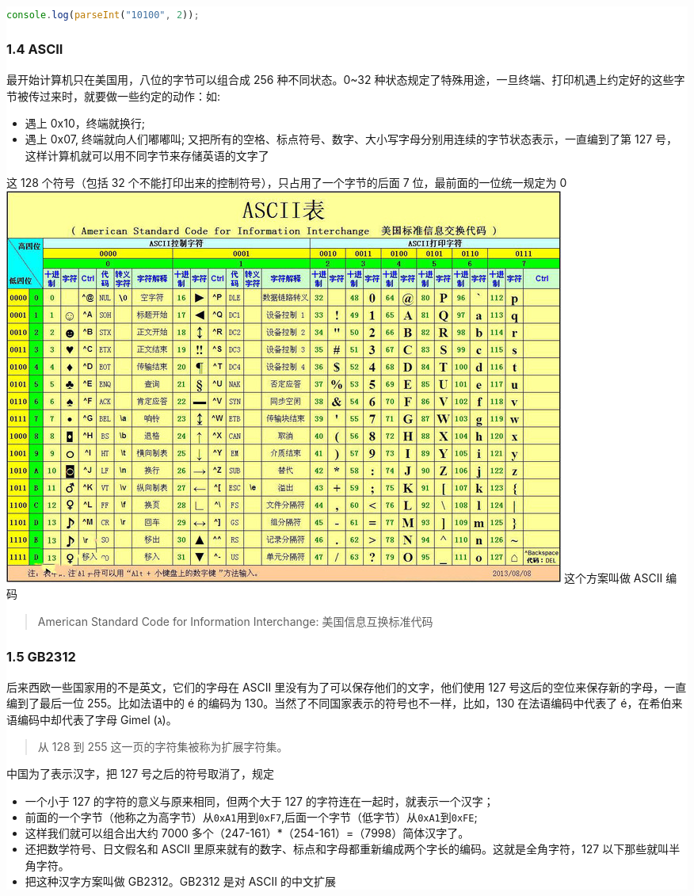 ```js
console.log(parseInt("10100", 2));
```

### 1.4 ASCII

最开始计算机只在美国用，八位的字节可以组合成 256 种不同状态。0~32 种状态规定了特殊用途，一旦终端、打印机遇上约定好的这些字节被传过来时，就要做一些约定的动作：如:

- 遇上 0x10，终端就换行;
- 遇上 0x07, 终端就向人们嘟嘟叫;
  又把所有的空格、标点符号、数字、大小写字母分别用连续的字节状态表示，一直编到了第 127 号，这样计算机就可以用不同字节来存储英语的文字了

这 128 个符号（包括 32 个不能打印出来的控制符号），只占用了一个字节的后面 7 位，最前面的一位统一规定为 0
![](/public/images/ascii.jpg)
这个方案叫做 ASCII 编码

> American Standard Code for Information Interchange: 美国信息互换标准代码

### 1.5 GB2312

后来西欧一些国家用的不是英文，它们的字母在 ASCII 里没有为了可以保存他们的文字，他们使用 127 号这后的空位来保存新的字母，一直编到了最后一位 255。比如法语中的 é 的编码为 130。当然了不同国家表示的符号也不一样，比如，130 在法语编码中代表了 é，在希伯来语编码中却代表了字母 Gimel (ג)。

> 从 128 到 255 这一页的字符集被称为扩展字符集。

中国为了表示汉字，把 127 号之后的符号取消了，规定

- 一个小于 127 的字符的意义与原来相同，但两个大于 127 的字符连在一起时，就表示一个汉字；
- 前面的一个字节（他称之为高字节）从`0xA1`用到`0xF7`,后面一个字节（低字节）从`0xA1`到`0xFE`;
- 这样我们就可以组合出大约 7000 多个（247-161）\*（254-161）=（7998）简体汉字了。
- 还把数学符号、日文假名和 ASCII 里原来就有的数字、标点和字母都重新编成两个字长的编码。这就是全角字符，127 以下那些就叫半角字符。
- 把这种汉字方案叫做 GB2312。GB2312 是对 ASCII 的中文扩展
